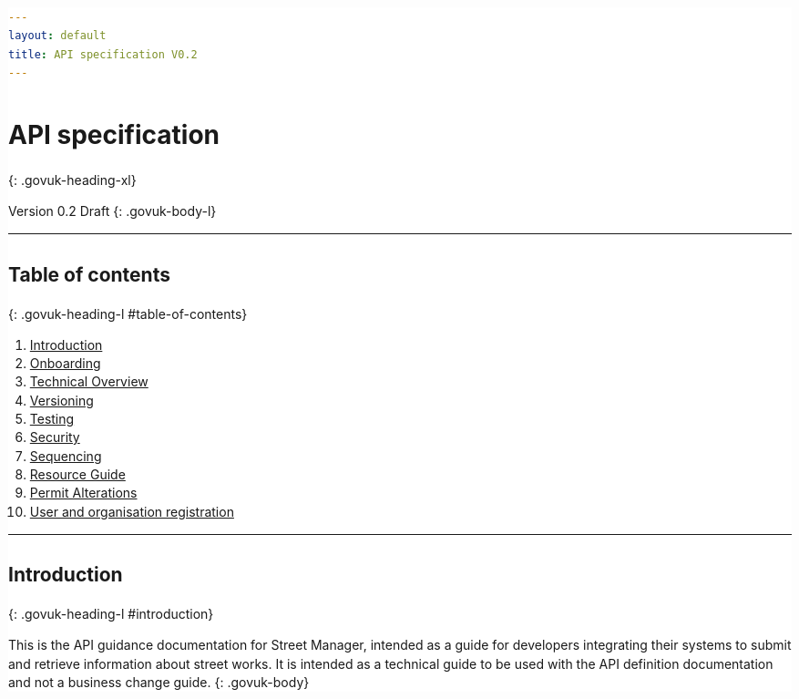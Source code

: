 ```yaml
---
layout: default
title: API specification V0.2
---
```

# API specification
{: .govuk-heading-xl}

Version 0.2 Draft
{: .govuk-body-l}

<hr class="govuk-section-break govuk-section-break--xl govuk-section-break--visible">

## Table of contents
{: .govuk-heading-l #table-of-contents}

<ol class="govuk-list govuk-list--number">
  <li><a class="govuk-link" href="#introduction">Introduction</a></li>
  <li><a class="govuk-link" href="#onboarding">Onboarding</a></li>
  <li><a class="govuk-link" href="#technical-overview">Technical Overview</a></li>
  <li><a class="govuk-link" href="#versioning">Versioning</a></li>
  <li><a class="govuk-link" href="#testing">Testing</a></li>
  <li><a class="govuk-link" href="#security">Security</a></li>
  <li><a class="govuk-link" href="#sequencing">Sequencing</a></li>
  <li><a class="govuk-link" href="#resource-guide">Resource Guide</a></li>
  <li><a class="govuk-link" href="#permit-alterations">Permit Alterations</a></li>
  <li><a class="govuk-link" href="#user-and-organisation-registration">User and organisation registration</a></li>
</ol>

<hr class="govuk-section-break govuk-section-break--xl govuk-section-break--visible">

## Introduction
{: .govuk-heading-l #introduction}

This is the API guidance documentation for Street Manager, intended as a guide for developers integrating their systems to submit and retrieve information about street works. It is intended as a technical guide to be used with the API definition documentation and not a business change guide.
{: .govuk-body}
